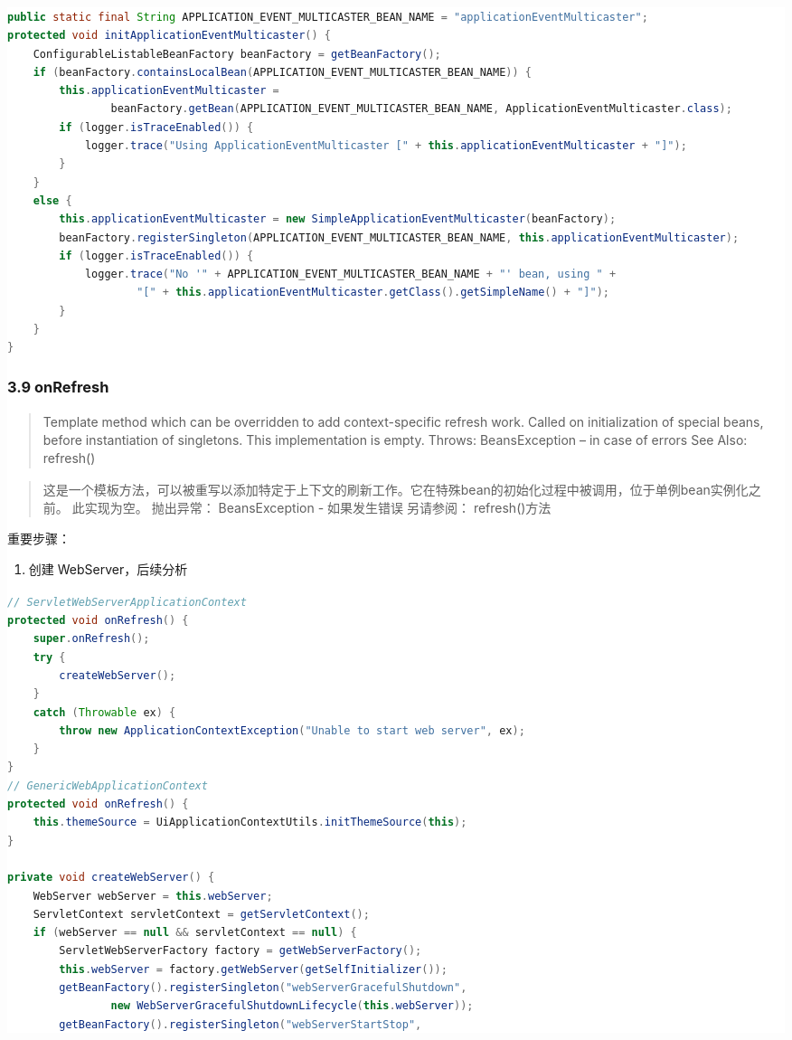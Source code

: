 ```java
public static final String APPLICATION_EVENT_MULTICASTER_BEAN_NAME = "applicationEventMulticaster";
protected void initApplicationEventMulticaster() {
	ConfigurableListableBeanFactory beanFactory = getBeanFactory();
	if (beanFactory.containsLocalBean(APPLICATION_EVENT_MULTICASTER_BEAN_NAME)) {
		this.applicationEventMulticaster =
				beanFactory.getBean(APPLICATION_EVENT_MULTICASTER_BEAN_NAME, ApplicationEventMulticaster.class);
		if (logger.isTraceEnabled()) {
			logger.trace("Using ApplicationEventMulticaster [" + this.applicationEventMulticaster + "]");
		}
	}
	else {
		this.applicationEventMulticaster = new SimpleApplicationEventMulticaster(beanFactory);
		beanFactory.registerSingleton(APPLICATION_EVENT_MULTICASTER_BEAN_NAME, this.applicationEventMulticaster);
		if (logger.isTraceEnabled()) {
			logger.trace("No '" + APPLICATION_EVENT_MULTICASTER_BEAN_NAME + "' bean, using " +
					"[" + this.applicationEventMulticaster.getClass().getSimpleName() + "]");
		}
	}
}
```
### 3.9 onRefresh

>Template method which can be overridden to add context-specific refresh work. Called on initialization of special beans, before instantiation of singletons.
>This implementation is empty.
>Throws: BeansException – in case of errors
>See Also: refresh()

>这是一个模板方法，可以被重写以添加特定于上下文的刷新工作。它在特殊bean的初始化过程中被调用，位于单例bean实例化之前。
>此实现为空。
>抛出异常： BeansException - 如果发生错误
>另请参阅： refresh()方法

重要步骤：
1. 创建 WebServer，后续分析

```java
// ServletWebServerApplicationContext
protected void onRefresh() {
	super.onRefresh();
	try {
		createWebServer();
	}
	catch (Throwable ex) {
		throw new ApplicationContextException("Unable to start web server", ex);
	}
}
// GenericWebApplicationContext
protected void onRefresh() {
	this.themeSource = UiApplicationContextUtils.initThemeSource(this);
}

private void createWebServer() {
	WebServer webServer = this.webServer;
	ServletContext servletContext = getServletContext();
	if (webServer == null && servletContext == null) {
		ServletWebServerFactory factory = getWebServerFactory();
		this.webServer = factory.getWebServer(getSelfInitializer());
		getBeanFactory().registerSingleton("webServerGracefulShutdown",
				new WebServerGracefulShutdownLifecycle(this.webServer));
		getBeanFactory().registerSingleton("webServerStartStop",
```